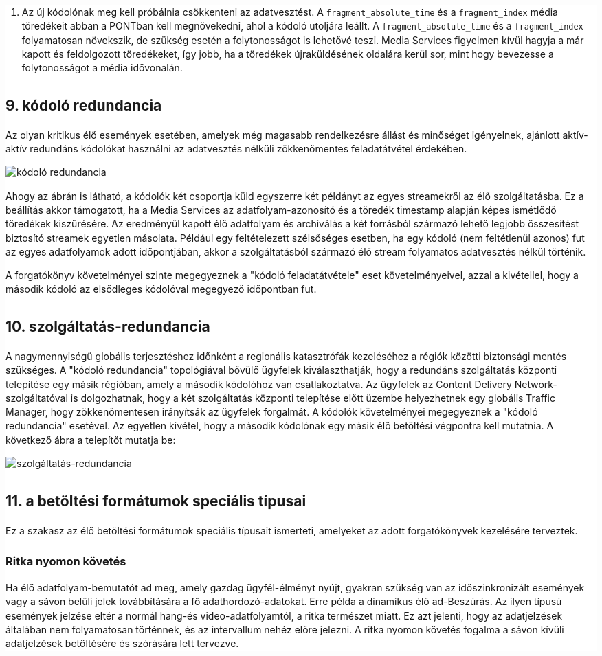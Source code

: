 1. Az új kódolónak meg kell próbálnia csökkenteni az adatvesztést. A `fragment_absolute_time` és a `fragment_index` média töredékeit abban a PONTban kell megnövekedni, ahol a kódoló utoljára leállt. A `fragment_absolute_time` és a `fragment_index` folyamatosan növekszik, de szükség esetén a folytonosságot is lehetővé teszi. Media Services figyelmen kívül hagyja a már kapott és feldolgozott töredékeket, így jobb, ha a töredékek újraküldésének oldalára kerül sor, mint hogy bevezesse a folytonosságot a média idővonalán. 

## <a name="9-encoder-redundancy"></a>9. kódoló redundancia
Az olyan kritikus élő események esetében, amelyek még magasabb rendelkezésre állást és minőséget igényelnek, ajánlott aktív-aktív redundáns kódolókat használni az adatvesztés nélküli zökkenőmentes feladatátvétel érdekében.

![kódoló redundancia][image6]

Ahogy az ábrán is látható, a kódolók két csoportja küld egyszerre két példányt az egyes streamekről az élő szolgáltatásba. Ez a beállítás akkor támogatott, ha a Media Services az adatfolyam-azonosító és a töredék timestamp alapján képes ismétlődő töredékek kiszűrésére. Az eredményül kapott élő adatfolyam és archiválás a két forrásból származó lehető legjobb összesítést biztosító streamek egyetlen másolata. Például egy feltételezett szélsőséges esetben, ha egy kódoló (nem feltétlenül azonos) fut az egyes adatfolyamok adott időpontjában, akkor a szolgáltatásból származó élő stream folyamatos adatvesztés nélkül történik. 

A forgatókönyv követelményei szinte megegyeznek a "kódoló feladatátvétele" eset követelményeivel, azzal a kivétellel, hogy a második kódoló az elsődleges kódolóval megegyező időpontban fut.

## <a name="10-service-redundancy"></a>10. szolgáltatás-redundancia
A nagymennyiségű globális terjesztéshez időnként a regionális katasztrófák kezeléséhez a régiók közötti biztonsági mentés szükséges. A "kódoló redundancia" topológiával bővülő ügyfelek kiválaszthatják, hogy a redundáns szolgáltatás központi telepítése egy másik régióban, amely a második kódolóhoz van csatlakoztatva. Az ügyfelek az Content Delivery Network-szolgáltatóval is dolgozhatnak, hogy a két szolgáltatás központi telepítése előtt üzembe helyezhetnek egy globális Traffic Manager, hogy zökkenőmentesen irányítsák az ügyfelek forgalmát. A kódolók követelményei megegyeznek a "kódoló redundancia" esetével. Az egyetlen kivétel, hogy a második kódolónak egy másik élő betöltési végpontra kell mutatnia. A következő ábra a telepítőt mutatja be:

![szolgáltatás-redundancia][image7]

## <a name="11-special-types-of-ingestion-formats"></a>11. a betöltési formátumok speciális típusai
Ez a szakasz az élő betöltési formátumok speciális típusait ismerteti, amelyeket az adott forgatókönyvek kezelésére terveztek.

### <a name="sparse-track"></a>Ritka nyomon követés
Ha élő adatfolyam-bemutatót ad meg, amely gazdag ügyfél-élményt nyújt, gyakran szükség van az időszinkronizált események vagy a sávon belüli jelek továbbítására a fő adathordozó-adatokat. Erre példa a dinamikus élő ad-Beszúrás. Az ilyen típusú események jelzése eltér a normál hang-és video-adatfolyamtól, a ritka természet miatt. Ez azt jelenti, hogy az adatjelzések általában nem folyamatosan történnek, és az intervallum nehéz előre jelezni. A ritka nyomon követés fogalma a sávon kívüli adatjelzések betöltésére és szórására lett tervezve.


[image1]: ./media/media-services-fmp4-live-ingest-overview/media-services-image1.png
[image2]: ./media/media-services-fmp4-live-ingest-overview/media-services-image2.png
[image3]: ./media/media-services-fmp4-live-ingest-overview/media-services-image3.png
[image4]: ./media/media-services-fmp4-live-ingest-overview/media-services-image4.png
[image5]: ./media/media-services-fmp4-live-ingest-overview/media-services-image5.png
[image6]: ./media/media-services-fmp4-live-ingest-overview/media-services-image6.png
[image7]: ./media/media-services-fmp4-live-ingest-overview/media-services-image7.png